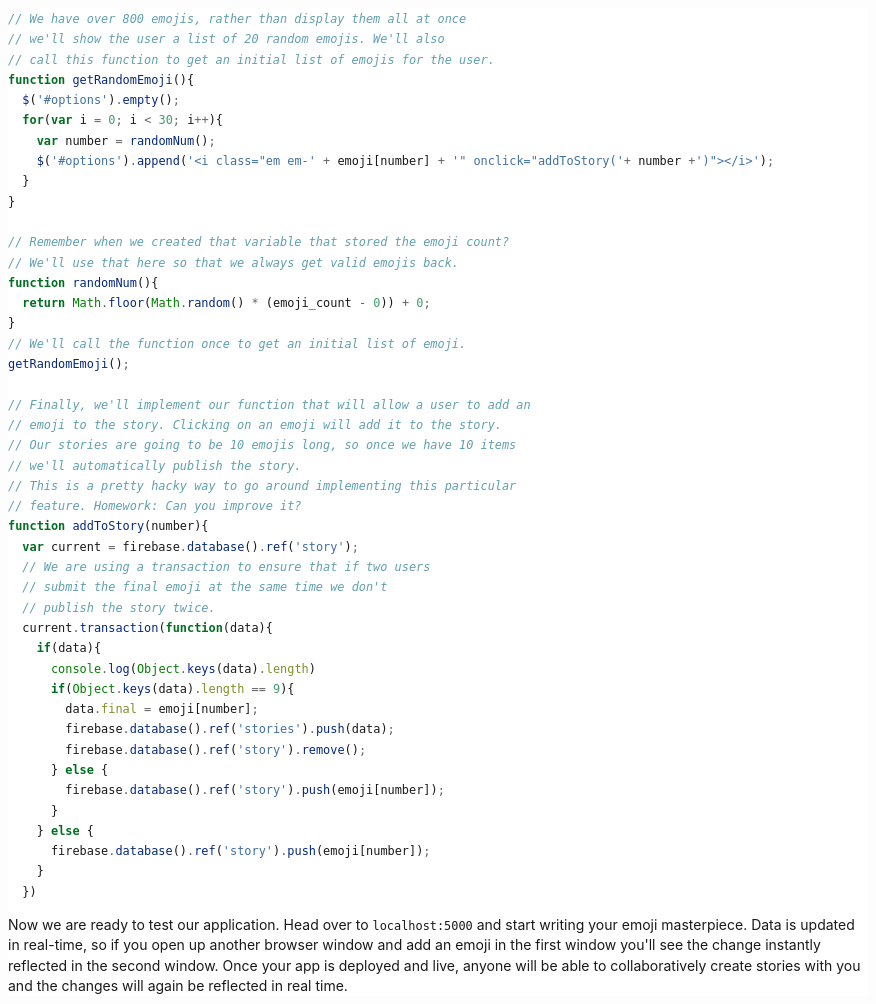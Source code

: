 ```js
// We have over 800 emojis, rather than display them all at once
// we'll show the user a list of 20 random emojis. We'll also
// call this function to get an initial list of emojis for the user.
function getRandomEmoji(){
  $('#options').empty();
  for(var i = 0; i < 30; i++){
    var number = randomNum();
    $('#options').append('<i class="em em-' + emoji[number] + '" onclick="addToStory('+ number +')"></i>');
  }
}

// Remember when we created that variable that stored the emoji count?
// We'll use that here so that we always get valid emojis back.
function randomNum(){
  return Math.floor(Math.random() * (emoji_count - 0)) + 0;
}
// We'll call the function once to get an initial list of emoji.
getRandomEmoji();

// Finally, we'll implement our function that will allow a user to add an
// emoji to the story. Clicking on an emoji will add it to the story.
// Our stories are going to be 10 emojis long, so once we have 10 items
// we'll automatically publish the story.
// This is a pretty hacky way to go around implementing this particular
// feature. Homework: Can you improve it?
function addToStory(number){
  var current = firebase.database().ref('story');
  // We are using a transaction to ensure that if two users
  // submit the final emoji at the same time we don't
  // publish the story twice.
  current.transaction(function(data){
    if(data){
      console.log(Object.keys(data).length)
      if(Object.keys(data).length == 9){
        data.final = emoji[number];
        firebase.database().ref('stories').push(data);
        firebase.database().ref('story').remove();
      } else {
        firebase.database().ref('story').push(emoji[number]);
      }
    } else {
      firebase.database().ref('story').push(emoji[number]);
    }
  })
```

Now we are ready to test our application. Head over to `localhost:5000` and start writing your emoji masterpiece. Data is updated in real-time, so if you open up another browser window and add an emoji in the first window you'll see the change instantly reflected in the second window. Once your app is deployed and live, anyone will be able to collaboratively create stories with you and the changes will again be reflected in real time. 
